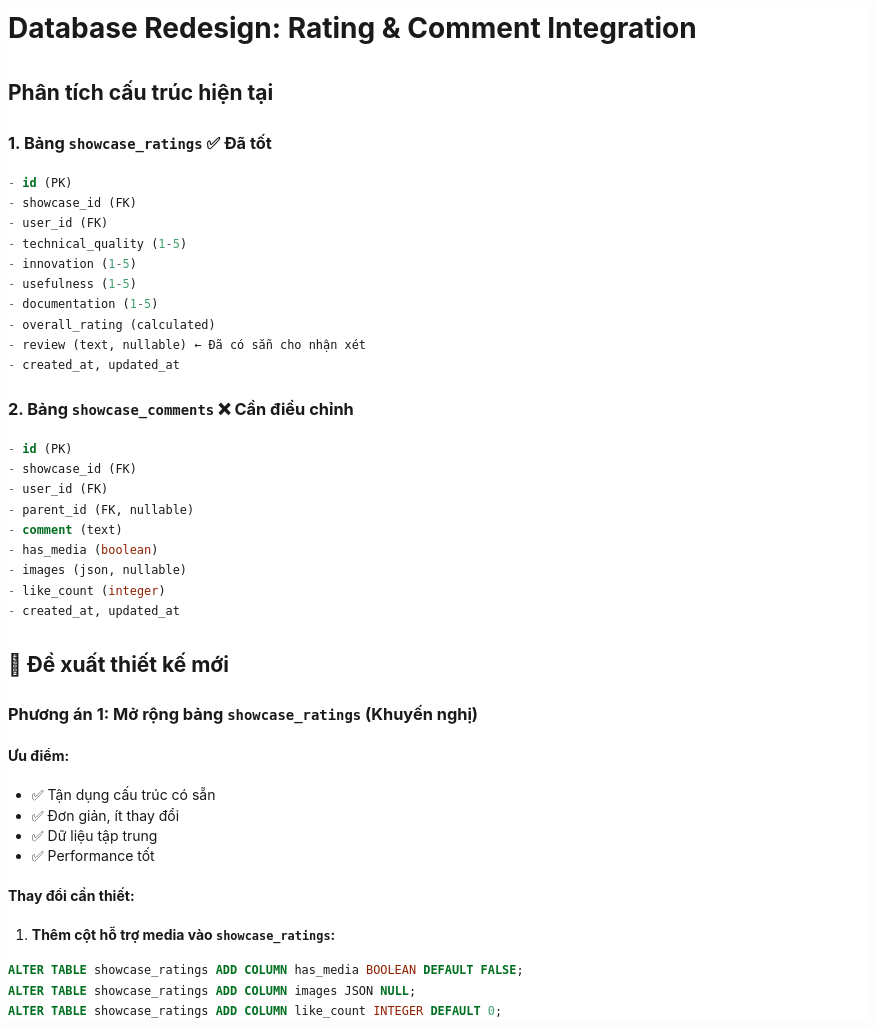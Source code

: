 # Database Redesign: Rating & Comment Integration

## Phân tích cấu trúc hiện tại

### 1. **Bảng `showcase_ratings`** ✅ **Đã tốt**
```sql
- id (PK)
- showcase_id (FK)
- user_id (FK)
- technical_quality (1-5)
- innovation (1-5)
- usefulness (1-5)
- documentation (1-5)
- overall_rating (calculated)
- review (text, nullable) ← Đã có sẵn cho nhận xét
- created_at, updated_at
```

### 2. **Bảng `showcase_comments`** ❌ **Cần điều chỉnh**
```sql
- id (PK)
- showcase_id (FK)
- user_id (FK)
- parent_id (FK, nullable)
- comment (text)
- has_media (boolean)
- images (json, nullable)
- like_count (integer)
- created_at, updated_at
```

## 🎯 **Đề xuất thiết kế mới**

### **Phương án 1: Mở rộng bảng `showcase_ratings` (Khuyến nghị)**

#### **Ưu điểm:**
- ✅ Tận dụng cấu trúc có sẵn
- ✅ Đơn giản, ít thay đổi
- ✅ Dữ liệu tập trung
- ✅ Performance tốt

#### **Thay đổi cần thiết:**

1. **Thêm cột hỗ trợ media vào `showcase_ratings`:**
```sql
ALTER TABLE showcase_ratings ADD COLUMN has_media BOOLEAN DEFAULT FALSE;
ALTER TABLE showcase_ratings ADD COLUMN images JSON NULL;
ALTER TABLE showcase_ratings ADD COLUMN like_count INTEGER DEFAULT 0;
```
